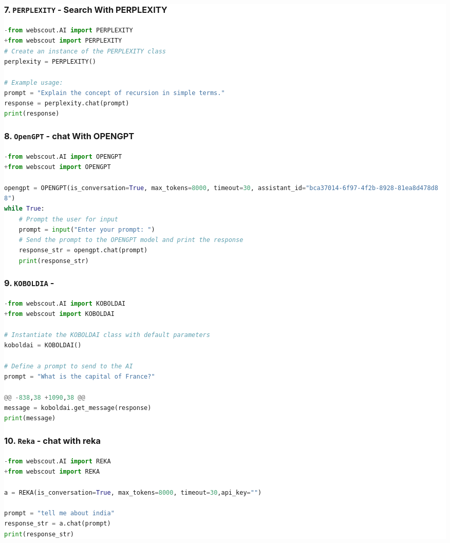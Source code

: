  ### 7. `PERPLEXITY` - Search With PERPLEXITY
 ```python
-from webscout.AI import PERPLEXITY
+from webscout import PERPLEXITY
 # Create an instance of the PERPLEXITY class
 perplexity = PERPLEXITY()
 
 # Example usage:
 prompt = "Explain the concept of recursion in simple terms."
 response = perplexity.chat(prompt)
 print(response)
 ```
 ### 8. `OpenGPT` - chat With OPENGPT
 ```python
-from webscout.AI import OPENGPT
+from webscout import OPENGPT
 
 opengpt = OPENGPT(is_conversation=True, max_tokens=8000, timeout=30, assistant_id="bca37014-6f97-4f2b-8928-81ea8d478d88")
 while True:
     # Prompt the user for input
     prompt = input("Enter your prompt: ")
     # Send the prompt to the OPENGPT model and print the response
     response_str = opengpt.chat(prompt)
     print(response_str)
 ```
 ### 9. `KOBOLDIA` - 
 ```python
-from webscout.AI import KOBOLDAI
+from webscout import KOBOLDAI
 
 # Instantiate the KOBOLDAI class with default parameters
 koboldai = KOBOLDAI()
 
 # Define a prompt to send to the AI
 prompt = "What is the capital of France?"
 
@@ -838,38 +1090,38 @@
 message = koboldai.get_message(response)
 print(message)
 
 ```
 
 ### 10. `Reka` - chat with reka
 ```python
-from webscout.AI import REKA
+from webscout import REKA
 
 a = REKA(is_conversation=True, max_tokens=8000, timeout=30,api_key="")
 
 prompt = "tell me about india"
 response_str = a.chat(prompt)
 print(response_str)
 ```
 